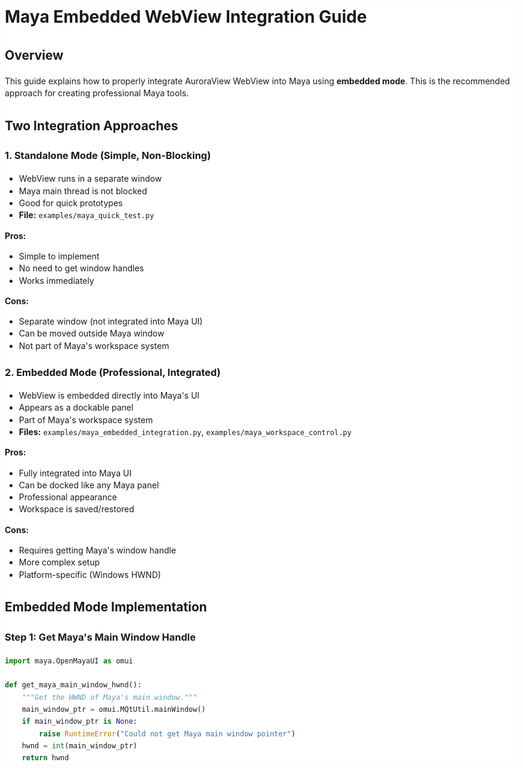 # Maya Embedded WebView Integration Guide

## Overview

This guide explains how to properly integrate AuroraView WebView into Maya using **embedded mode**. This is the recommended approach for creating professional Maya tools.

## Two Integration Approaches

### 1. Standalone Mode (Simple, Non-Blocking)
- WebView runs in a separate window
- Maya main thread is not blocked
- Good for quick prototypes
- **File:** `examples/maya_quick_test.py`

**Pros:**
- Simple to implement
- No need to get window handles
- Works immediately

**Cons:**
- Separate window (not integrated into Maya UI)
- Can be moved outside Maya window
- Not part of Maya's workspace system

### 2. Embedded Mode (Professional, Integrated)
- WebView is embedded directly into Maya's UI
- Appears as a dockable panel
- Part of Maya's workspace system
- **Files:** `examples/maya_embedded_integration.py`, `examples/maya_workspace_control.py`

**Pros:**
- Fully integrated into Maya UI
- Can be docked like any Maya panel
- Professional appearance
- Workspace is saved/restored

**Cons:**
- Requires getting Maya's window handle
- More complex setup
- Platform-specific (Windows HWND)

## Embedded Mode Implementation

### Step 1: Get Maya's Main Window Handle

```python
import maya.OpenMayaUI as omui

def get_maya_main_window_hwnd():
    """Get the HWND of Maya's main window."""
    main_window_ptr = omui.MQtUtil.mainWindow()
    if main_window_ptr is None:
        raise RuntimeError("Could not get Maya main window pointer")
    hwnd = int(main_window_ptr)
    return hwnd
```
